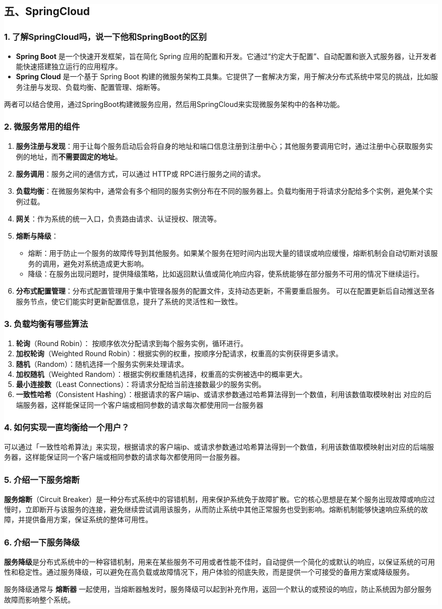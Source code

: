 

## 五、SpringCloud

### 1. 了解SpringCloud吗，说一下他和SpringBoot的区别

- **Spring Boot**
  是一个快速开发框架，旨在简化 Spring 应用的配置和开发。它通过“约定大于配置”、自动配置和嵌入式服务器，让开发者能快速搭建独立运行的应用程序。
- **Spring Cloud**
  是一个基于 Spring Boot 构建的微服务架构工具集。它提供了一套解决方案，用于解决分布式系统中常见的挑战，比如服务注册与发现、负载均衡、配置管理、熔断等。

两者可以结合使用，通过SpringBoot构建微服务应用，然后用SpringCloud来实现微服务架构中的各种功能。



### 2. 微服务常用的组件

1. **服务注册与发现**：用于让每个服务启动后会将自身的地址和端口信息注册到注册中心；其他服务要调用它时，通过注册中心获取服务实例的地址，而**不需要固定的地址**。

2. **服务调用**：服务之间的通信方式，可以通过 HTTP或 RPC进行服务之间的请求。

3. **负载均衡**：在微服务架构中，通常会有多个相同的服务实例分布在不同的服务器上。负载均衡用于将请求分配给多个实例，避免某个实例过载。
4. **网关**：作为系统的统一入口，负责路由请求、认证授权、限流等。
5. **熔断与降级**：
   - 熔断：用于防止一个服务的故障传导到其他服务。如果某个服务在短时间内出现大量的错误或响应缓慢，熔断机制会自动切断对该服务的调用，避免对系统造成更大影响。
   - 降级：在服务出现问题时，提供降级策略，比如返回默认值或简化响应内容，使系统能够在部分服务不可用的情况下继续运行。

6. **分布式配置管理**：分布式配置管理用于集中管理各服务的配置文件，支持动态更新，不需要重启服务。 可以在配置更新后自动推送至各服务节点，使它们能实时更新配置信息，提升了系统的灵活性和一致性。



### 3. 负载均衡有哪些算法

1. **轮询**（Round Robin）： 按顺序依次分配请求到每个服务实例，循环进行。  
2. **加权轮询**（Weighted Round Robin）：根据实例的权重，按顺序分配请求，权重高的实例获得更多请求。  
3. **随机**（Random）：随机选择一个服务实例来处理请求。  
4. **加权随机**（Weighted Random）：根据实例权重随机选择，权重高的实例被选中的概率更大。  
5. **最小连接数**（Least Connections）：将请求分配给当前连接数最少的服务实例。  
6. **一致性哈希**（Consistent Hashing）：根据请求的客户端ip、或请求参数通过哈希算法得到一个数值，利用该数值取模映射出
   对应的后端服务器，这样能保证同一个客户端或相同参数的请求每次都使用同一台服务器



### 4. 如何实现一直均衡给一个用户？

可以通过「一致性哈希算法」来实现，根据请求的客户端ip、或请求参数通过哈希算法得到一个数值，利用该数值取模映射出对应的后端服务器，这样能保证同一个客户端或相同参数的请求每次都使用同一台服务器。



### 5. 介绍一下服务熔断

**服务熔断**（Circuit Breaker）是一种分布式系统中的容错机制，用来保护系统免于故障扩散。它的核心思想是在某个服务出现故障或响应过慢时，立即断开与该服务的连接，避免继续尝试调用该服务，从而防止系统中其他正常服务也受到影响。熔断机制能够快速响应系统的故障，并提供备用方案，保证系统的整体可用性。



### 6. 介绍一下服务降级

**服务降级**是分布式系统中的一种容错机制，用来在某些服务不可用或者性能不佳时，自动提供一个简化的或默认的响应，以保证系统的可用性和稳定性。通过服务降级，可以避免在高负载或故障情况下，用户体验的彻底失败，而是提供一个可接受的备用方案或降级服务。

服务降级通常与 **熔断器** 一起使用，当熔断器触发时，服务降级可以起到补充作用，返回一个默认的或预设的响应，防止系统因为部分服务故障而影响整个系统。

